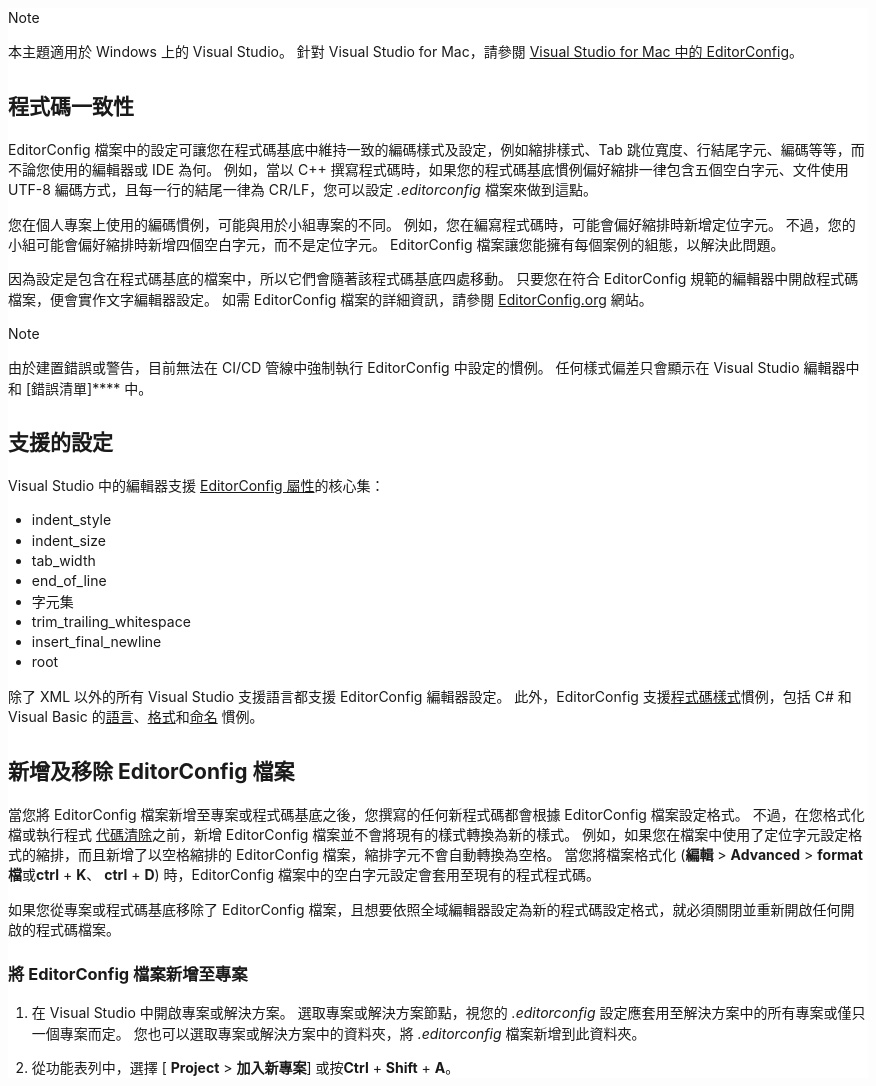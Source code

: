 > [!NOTE]
> 本主題適用於 Windows 上的 Visual Studio。 針對 Visual Studio for Mac，請參閱 [Visual Studio for Mac 中的 EditorConfig](/visualstudio/mac/editorconfig)。

## <a name="code-consistency"></a>程式碼一致性

EditorConfig 檔案中的設定可讓您在程式碼基底中維持一致的編碼樣式及設定，例如縮排樣式、Tab 跳位寬度、行結尾字元、編碼等等，而不論您使用的編輯器或 IDE 為何。 例如，當以 C++ 撰寫程式碼時，如果您的程式碼基底慣例偏好縮排一律包含五個空白字元、文件使用 UTF-8 編碼方式，且每一行的結尾一律為 CR/LF，您可以設定 *.editorconfig* 檔案來做到這點。

您在個人專案上使用的編碼慣例，可能與用於小組專案的不同。 例如，您在編寫程式碼時，可能會偏好縮排時新增定位字元。 不過，您的小組可能會偏好縮排時新增四個空白字元，而不是定位字元。 EditorConfig 檔案讓您能擁有每個案例的組態，以解決此問題。

因為設定是包含在程式碼基底的檔案中，所以它們會隨著該程式碼基底四處移動。 只要您在符合 EditorConfig 規範的編輯器中開啟程式碼檔案，便會實作文字編輯器設定。 如需 EditorConfig 檔案的詳細資訊，請參閱 [EditorConfig.org](https://editorconfig.org/) 網站。

> [!NOTE]
> 由於建置錯誤或警告，目前無法在 CI/CD 管線中強制執行 EditorConfig 中設定的慣例。 任何樣式偏差只會顯示在 Visual Studio 編輯器中和 [錯誤清單]**** 中。

## <a name="supported-settings"></a>支援的設定

Visual Studio 中的編輯器支援 [EditorConfig 屬性](https://editorconfig.org/#supported-properties)的核心集：

- indent_style
- indent_size
- tab_width
- end\_of_line
- 字元集
- trim\_trailing_whitespace
- insert\_final_newline
- root

除了 XML 以外的所有 Visual Studio 支援語言都支援 EditorConfig 編輯器設定。 此外，EditorConfig 支援[程式碼樣式](/dotnet/fundamentals/code-analysis/code-style-rule-options)慣例，包括 C# 和 Visual Basic 的[語言](/dotnet/fundamentals/code-analysis/style-rules/language-rules)、[格式](/dotnet/fundamentals/code-analysis/style-rules/formatting-rules)和[命名](/dotnet/fundamentals/code-analysis/style-rules/naming-rules) 慣例。

## <a name="add-and-remove-editorconfig-files"></a>新增及移除 EditorConfig 檔案

當您將 EditorConfig 檔案新增至專案或程式碼基底之後，您撰寫的任何新程式碼都會根據 EditorConfig 檔案設定格式。 不過，在您格式化檔或執行程式 [代碼清除](../ide/code-styles-and-code-cleanup.md)之前，新增 EditorConfig 檔案並不會將現有的樣式轉換為新的樣式。 例如，如果您在檔案中使用了定位字元設定格式的縮排，而且新增了以空格縮排的 EditorConfig 檔案，縮排字元不會自動轉換為空格。 當您將檔案格式化 (**編輯**  >  **Advanced**  >  **format 檔**或**ctrl** + **K**、 **ctrl** + **D**) 時，EditorConfig 檔案中的空白字元設定會套用至現有的程式程式碼。

如果您從專案或程式碼基底移除了 EditorConfig 檔案，且想要依照全域編輯器設定為新的程式碼設定格式，就必須關閉並重新開啟任何開啟的程式碼檔案。

### <a name="add-an-editorconfig-file-to-a-project"></a>將 EditorConfig 檔案新增至專案

1. 在 Visual Studio 中開啟專案或解決方案。 選取專案或解決方案節點，視您的 *.editorconfig* 設定應套用至解決方案中的所有專案或僅只一個專案而定。 您也可以選取專案或解決方案中的資料夾，將 *.editorconfig* 檔案新增到此資料夾。

1. 從功能表列中，選擇 [ **Project**  >  **加入新專案**] 或按**Ctrl** + **Shift** + **A**。
